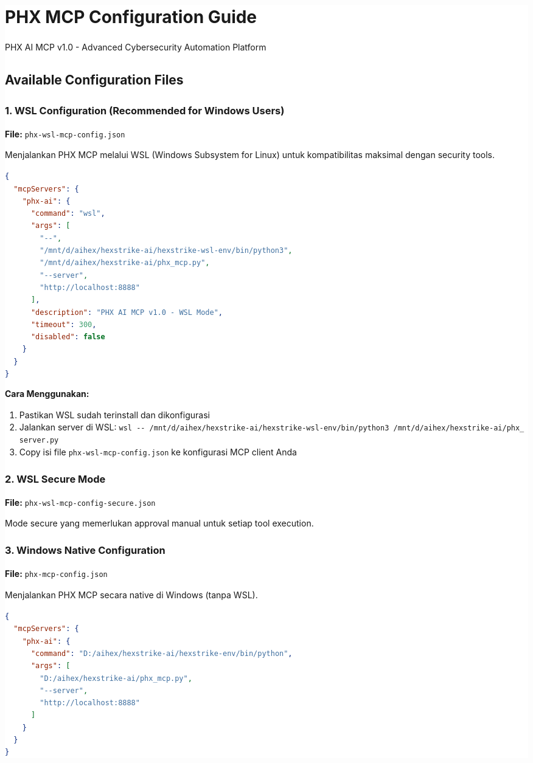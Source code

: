 # PHX MCP Configuration Guide

PHX AI MCP v1.0 - Advanced Cybersecurity Automation Platform

## Available Configuration Files

### 1. WSL Configuration (Recommended for Windows Users)

**File:** `phx-wsl-mcp-config.json`

Menjalankan PHX MCP melalui WSL (Windows Subsystem for Linux) untuk kompatibilitas maksimal dengan security tools.

```json
{
  "mcpServers": {
    "phx-ai": {
      "command": "wsl",
      "args": [
        "--",
        "/mnt/d/aihex/hexstrike-ai/hexstrike-wsl-env/bin/python3",
        "/mnt/d/aihex/hexstrike-ai/phx_mcp.py",
        "--server",
        "http://localhost:8888"
      ],
      "description": "PHX AI MCP v1.0 - WSL Mode",
      "timeout": 300,
      "disabled": false
    }
  }
}
```

**Cara Menggunakan:**
1. Pastikan WSL sudah terinstall dan dikonfigurasi
2. Jalankan server di WSL: `wsl -- /mnt/d/aihex/hexstrike-ai/hexstrike-wsl-env/bin/python3 /mnt/d/aihex/hexstrike-ai/phx_server.py`
3. Copy isi file `phx-wsl-mcp-config.json` ke konfigurasi MCP client Anda

### 2. WSL Secure Mode

**File:** `phx-wsl-mcp-config-secure.json`

Mode secure yang memerlukan approval manual untuk setiap tool execution.

### 3. Windows Native Configuration

**File:** `phx-mcp-config.json`

Menjalankan PHX MCP secara native di Windows (tanpa WSL).

```json
{
  "mcpServers": {
    "phx-ai": {
      "command": "D:/aihex/hexstrike-ai/hexstrike-env/bin/python",
      "args": [
        "D:/aihex/hexstrike-ai/phx_mcp.py",
        "--server",
        "http://localhost:8888"
      ]
    }
  }
}
```
